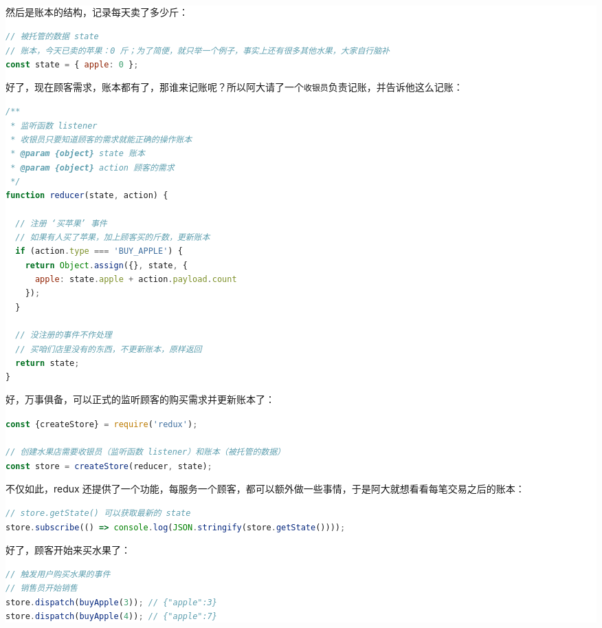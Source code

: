然后是账本的结构，记录每天卖了多少斤：


```js
// 被托管的数据 state
// 账本，今天已卖的苹果：0 斤；为了简便，就只举一个例子，事实上还有很多其他水果，大家自行脑补
const state = { apple: 0 };
```

好了，现在顾客需求，账本都有了，那谁来记账呢？所以阿大请了一个`收银员`负责记账，并告诉他这么记账：

```js
/**
 * 监听函数 listener
 * 收银员只要知道顾客的需求就能正确的操作账本
 * @param {object} state 账本
 * @param {object} action 顾客的需求
 */
function reducer(state, action) {

  // 注册 ‘买苹果’ 事件
  // 如果有人买了苹果，加上顾客买的斤数，更新账本
  if (action.type === 'BUY_APPLE') {
    return Object.assign({}, state, {
      apple: state.apple + action.payload.count
    });
  }

  // 没注册的事件不作处理
  // 买咱们店里没有的东西，不更新账本，原样返回
  return state;
}
```

好，万事俱备，可以正式的监听顾客的购买需求并更新账本了：

```js
const {createStore} = require('redux');

// 创建水果店需要收银员（监听函数 listener）和账本（被托管的数据）
const store = createStore(reducer, state);
```

不仅如此，redux 还提供了一个功能，每服务一个顾客，都可以额外做一些事情，于是阿大就想看看每笔交易之后的账本：

```js
// store.getState() 可以获取最新的 state
store.subscribe(() => console.log(JSON.stringify(store.getState())));
```

好了，顾客开始来买水果了：

```js
// 触发用户购买水果的事件
// 销售员开始销售
store.dispatch(buyApple(3)); // {"apple":3}
store.dispatch(buyApple(4)); // {"apple":7}
```
